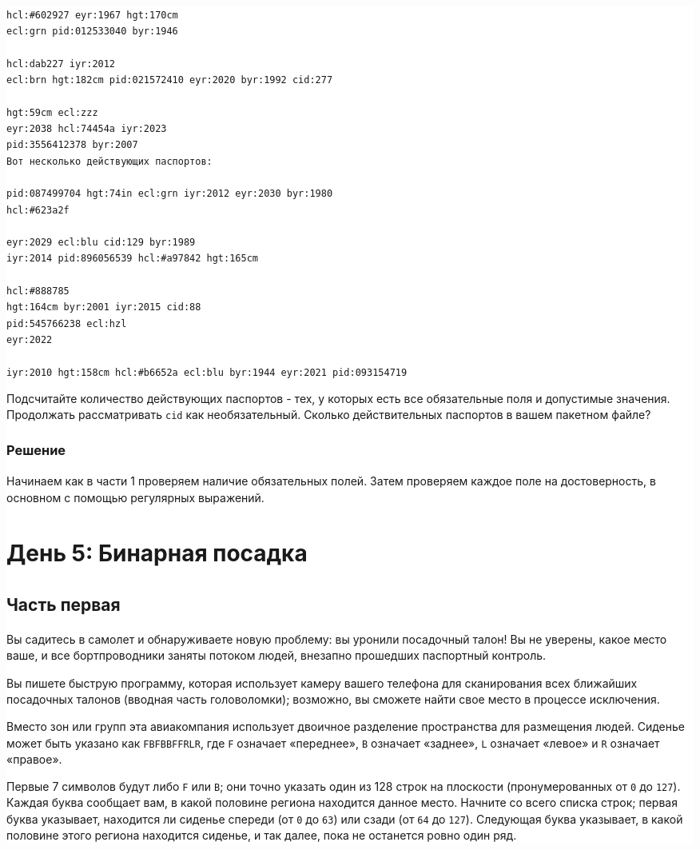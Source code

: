```
hcl:#602927 eyr:1967 hgt:170cm
ecl:grn pid:012533040 byr:1946

hcl:dab227 iyr:2012
ecl:brn hgt:182cm pid:021572410 eyr:2020 byr:1992 cid:277

hgt:59cm ecl:zzz
eyr:2038 hcl:74454a iyr:2023
pid:3556412378 byr:2007
Вот несколько действующих паспортов:

pid:087499704 hgt:74in ecl:grn iyr:2012 eyr:2030 byr:1980
hcl:#623a2f

eyr:2029 ecl:blu cid:129 byr:1989
iyr:2014 pid:896056539 hcl:#a97842 hgt:165cm

hcl:#888785
hgt:164cm byr:2001 iyr:2015 cid:88
pid:545766238 ecl:hzl
eyr:2022

iyr:2010 hgt:158cm hcl:#b6652a ecl:blu byr:1944 eyr:2021 pid:093154719
```
Подсчитайте количество действующих паспортов - тех, у которых есть все обязательные поля и допустимые значения. Продолжать рассматривать `cid` как необязательный. Сколько действительных паспортов в вашем пакетном файле?

### Решение

Начинаем как в части 1 проверяем наличие обязательных полей. Затем проверяем каждое поле на достоверность, в основном с помощью регулярных выражений.

# День 5: Бинарная посадка
## Часть первая
Вы садитесь в самолет и обнаруживаете новую проблему: вы уронили посадочный талон! Вы не уверены, какое место ваше, и все бортпроводники заняты потоком людей, внезапно прошедших паспортный контроль.

Вы пишете быструю программу, которая использует камеру вашего телефона для сканирования всех ближайших посадочных талонов (вводная часть головоломки); возможно, вы сможете найти свое место в процессе исключения.

Вместо зон или групп эта авиакомпания использует двоичное разделение пространства для размещения людей. Сиденье может быть указано как `FBFBBFFRLR`, где `F` означает «переднее», `B` означает «заднее», `L` означает «левое» и `R` означает «правое».

Первые 7 символов будут либо `F` или `B`; они точно указать один из 128 строк на плоскости (пронумерованных от `0` до `127`). Каждая буква сообщает вам, в какой половине региона находится данное место. Начните со всего списка строк; первая буква указывает, находится ли сиденье спереди (от `0` до `63`) или сзади (от `64` до `127`). Следующая буква указывает, в какой половине этого региона находится сиденье, и так далее, пока не останется ровно один ряд.
